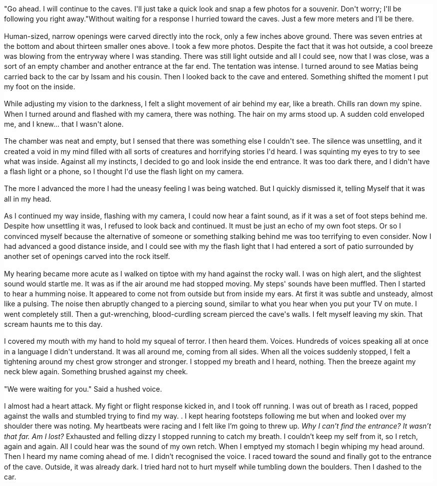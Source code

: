 "Go ahead. I will continue to the caves. I'll just take a quick look and snap a few photos for a souvenir. Don't worry; I'll be following you right away."Without waiting for a response I hurried toward the caves. Just a few more meters and I’ll be there.

Human-sized, narrow openings were carved directly into the rock, only a few inches above ground. There was seven entries at the bottom and about thirteen smaller ones above. I took a few more photos. Despite the fact that it was hot outside, a cool breeze was blowing from the entryway where I was standing. There was still light outside and all I could see, now that I was close, was a sort of an empty chamber and another entrance at the far end. The tentation was intense. I turned around to see Matias being carried back to the car by Issam and his cousin. Then I looked back to the cave and entered. Something shifted the moment I put my foot on the inside.

While adjusting my vision to the darkness, I felt a slight movement of air behind my ear, like a breath. Chills ran down my spine. When I turned around and flashed with my camera, there was nothing. The hair on my arms stood up. A sudden cold enveloped me, and I knew... that I wasn't alone.

The chamber was neat and empty, but I sensed that there was something else I couldn't see. The silence was unsettling, and it created a void in my mind filled with all sorts of creatures and horrifying stories I'd heard. I was squinting my eyes to try to see what was inside. Against all my instincts, I decided to go and look inside the end entrance. It was too dark there, and I didn't have a flash light or a phone, so I thought I'd use the flash light on my camera.

The more I advanced the more I had the uneasy feeling I was being watched. But I quickly dismissed it, telling Myself that it was all in my head. 

As I continued my way inside, flashing with my camera, I could now hear a faint sound, as if it was a set of foot steps behind me. Despite how unsettling it was, I refused to look back and continued. It must be just an echo of my own foot steps. Or so I convinced myself because the alternative of someone or something stalking behind me was too terrifying to even consider. Now I had advanced a good distance inside, and I could see with my the flash light that I had entered a sort of patio surrounded by another set of openings carved into the rock itself.

My hearing became more acute as I walked on tiptoe with my hand against the rocky wall. I was on high alert, and the slightest sound would startle me. It was as if the air around me had stopped moving. My steps' sounds have been muffled. Then I started to hear a humming noise. It appeared to come not from outside but from inside my ears. At first it was subtle and unsteady, almost like a pulsing. The noise then abruptly changed to a piercing sound, similar to what you hear when you put your TV on mute. I went completely still. Then a gut-wrenching, blood-curdling scream pierced the cave's walls. I felt myself leaving my skin. That scream haunts me to this day. 

I covered my mouth with my hand to hold my squeal of terror. I then heard them. Voices. Hundreds of voices speaking all at once in a language I didn't understand. It was all around me, coming from all sides. When all the voices suddenly stopped, I felt a tightening around my chest grow stronger and stronger. I stopped my breath and I heard, nothing. Then the breeze againt my neck blew again. Something brushed against my cheek. 

"We were waiting for you." Said a hushed voice. 

I almost had a heart attack. My fight or flight response kicked in, and I took off running. I was out of breath as I raced, popped against the walls and stumbled trying to find my way. . I kept hearing footsteps following me but when and looked over my shoulder there was noting. My heartbeats were racing and I felt like I’m going to threw up. *Why I can’t find the entrance? It wasn’t that far. Am I lost?* Exhausted and felling dizzy I stopped running to catch my breath. I couldn’t keep my self from it, so I retch, again and again. All I could hear was the sound of my own retch. When I emptyed my stomach I begin whiping my head around. Then I heard my name coming ahead of me. I didn’t recognised the voice. I raced toward the sound and finally got to the entrance of the cave. Outside, it was already dark. I tried hard not to hurt myself while tumbling down the boulders. Then I dashed to the car. 
